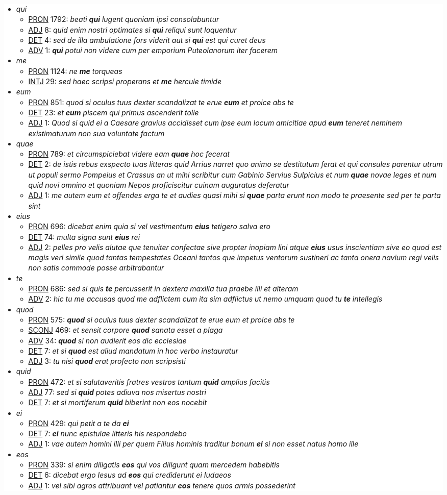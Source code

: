 
* <em>qui</em>
  * [PRON]() 1792: <em>beati <b>qui</b> lugent quoniam ipsi consolabuntur</em>
  * [ADJ]() 8: <em>quid enim nostri optimates si <b>qui</b> reliqui sunt loquentur</em>
  * [DET]() 4: <em>sed de illa ambulatione fors viderit aut si <b>qui</b> est qui curet deus</em>
  * [ADV]() 1: <em><b>qui</b> potui non videre cum per emporium Puteolanorum iter facerem</em>
* <em>me</em>
  * [PRON]() 1124: <em>ne <b>me</b> torqueas</em>
  * [INTJ]() 29: <em>sed haec scripsi properans et <b>me</b> hercule timide</em>
* <em>eum</em>
  * [PRON]() 851: <em>quod si oculus tuus dexter scandalizat te erue <b>eum</b> et proice abs te</em>
  * [DET]() 23: <em>et <b>eum</b> piscem qui primus ascenderit tolle</em>
  * [ADJ]() 1: <em>Quod si quid ei a Caesare gravius accidisset cum ipse eum locum amicitiae apud <b>eum</b> teneret neminem existimaturum non sua voluntate factum</em>
* <em>quae</em>
  * [PRON]() 789: <em>et circumspiciebat videre eam <b>quae</b> hoc fecerat</em>
  * [DET]() 2: <em>de istis rebus exspecto tuas litteras quid Arrius narret quo animo se destitutum ferat et qui consules parentur utrum ut populi sermo Pompeius et Crassus an ut mihi scribitur cum Gabinio Servius Sulpicius et num <b>quae</b> novae leges et num quid novi omnino et quoniam Nepos proficiscitur cuinam auguratus deferatur</em>
  * [ADJ]() 1: <em>me autem eum et offendes erga te et audies quasi mihi si <b>quae</b> parta erunt non modo te praesente sed per te parta sint</em>
* <em>eius</em>
  * [PRON]() 696: <em>dicebat enim quia si vel vestimentum <b>eius</b> tetigero salva ero</em>
  * [DET]() 74: <em>multa signa sunt <b>eius</b> rei</em>
  * [ADJ]() 2: <em>pelles pro velis alutae que tenuiter confectae sive propter inopiam lini atque <b>eius</b> usus inscientiam sive eo quod est magis veri simile quod tantas tempestates Oceani tantos que impetus ventorum sustineri ac tanta onera navium regi velis non satis commode posse arbitrabantur</em>
* <em>te</em>
  * [PRON]() 686: <em>sed si quis <b>te</b> percusserit in dextera maxilla tua praebe illi et alteram</em>
  * [ADV]() 2: <em>hic tu me accusas quod me adflictem cum ita sim adflictus ut nemo umquam quod tu <b>te</b> intellegis</em>
* <em>quod</em>
  * [PRON]() 575: <em><b>quod</b> si oculus tuus dexter scandalizat te erue eum et proice abs te</em>
  * [SCONJ]() 469: <em>et sensit corpore <b>quod</b> sanata esset a plaga</em>
  * [ADV]() 34: <em><b>quod</b> si non audierit eos dic ecclesiae</em>
  * [DET]() 7: <em>et si <b>quod</b> est aliud mandatum in hoc verbo instauratur</em>
  * [ADJ]() 3: <em>tu nisi <b>quod</b> erat profecto non scripsisti</em>
* <em>quid</em>
  * [PRON]() 472: <em>et si salutaveritis fratres vestros tantum <b>quid</b> amplius facitis</em>
  * [ADJ]() 77: <em>sed si <b>quid</b> potes adiuva nos misertus nostri</em>
  * [DET]() 7: <em>et si mortiferum <b>quid</b> biberint non eos nocebit</em>
* <em>ei</em>
  * [PRON]() 429: <em>qui petit a te da <b>ei</b></em>
  * [DET]() 7: <em><b>ei</b> nunc epistulae litteris his respondebo</em>
  * [ADJ]() 1: <em>vae autem homini illi per quem Filius hominis traditur bonum <b>ei</b> si non esset natus homo ille</em>
* <em>eos</em>
  * [PRON]() 339: <em>si enim diligatis <b>eos</b> qui vos diligunt quam mercedem habebitis</em>
  * [DET]() 6: <em>dicebat ergo Iesus ad <b>eos</b> qui crediderunt ei Iudaeos</em>
  * [ADJ]() 1: <em>vel sibi agros attribuant vel patiantur <b>eos</b> tenere quos armis possederint</em>
